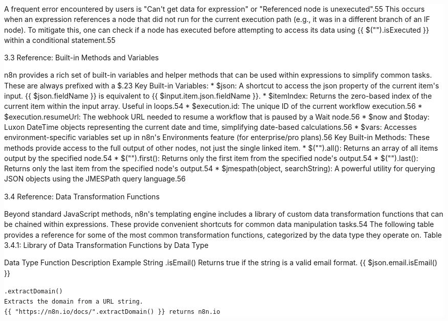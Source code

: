A frequent error encountered by users is "Can't get data for expression" or "Referenced node is unexecuted".55 This occurs when an expression references a node that did not run for the current execution path (e.g., it was in a different branch of an
IF node). To mitigate this, one can check if a node has executed before attempting to access its data using {{ $("<node-name>").isExecuted }} within a conditional statement.55


3.3 Reference: Built-in Methods and Variables


n8n provides a rich set of built-in variables and helper methods that can be used within expressions to simplify common tasks. These are always prefixed with a $.23
Key Built-in Variables:
                  * $json: A shortcut to access the json property of the current item's input. {{ $json.fieldName }} is equivalent to {{ $input.item.json.fieldName }}.
                  * $itemIndex: Returns the zero-based index of the current item within the input array. Useful in loops.54
                  * $execution.id: The unique ID of the current workflow execution.56
                  * $execution.resumeUrl: The webhook URL needed to resume a workflow that is paused by a Wait node.56
                  * $now and $today: Luxon DateTime objects representing the current date and time, simplifying date-based calculations.56
                  * $vars: Accesses environment-specific variables set up in n8n's Environments feature (for enterprise/pro plans).56
Key Built-in Methods:
These methods provide access to the full output of other nodes, not just the single linked item.
                  * $("<node-name>").all(): Returns an array of all items output by the specified node.54
                  * $("<node-name>").first(): Returns only the first item from the specified node's output.54
                  * $("<node-name>").last(): Returns only the last item from the specified node's output.54
                  * $jmespath(object, searchString): A powerful utility for querying JSON objects using the JMESPath query language.56


3.4 Reference: Data Transformation Functions


Beyond standard JavaScript methods, n8n's templating engine includes a library of custom data transformation functions that can be chained within expressions. These provide convenient shortcuts for common data manipulation tasks.54
The following table provides a reference for some of the most common transformation functions, categorized by the data type they operate on.
Table 3.4.1: Library of Data Transformation Functions by Data Type


Data Type
	Function
	Description
	Example
	String
	.isEmail()
	Returns true if the string is a valid email format.
	{{ $json.email.isEmail() }}
	

	.extractDomain()
	Extracts the domain from a URL string.
	{{ "https://n8n.io/docs/".extractDomain() }} returns n8n.io
	
